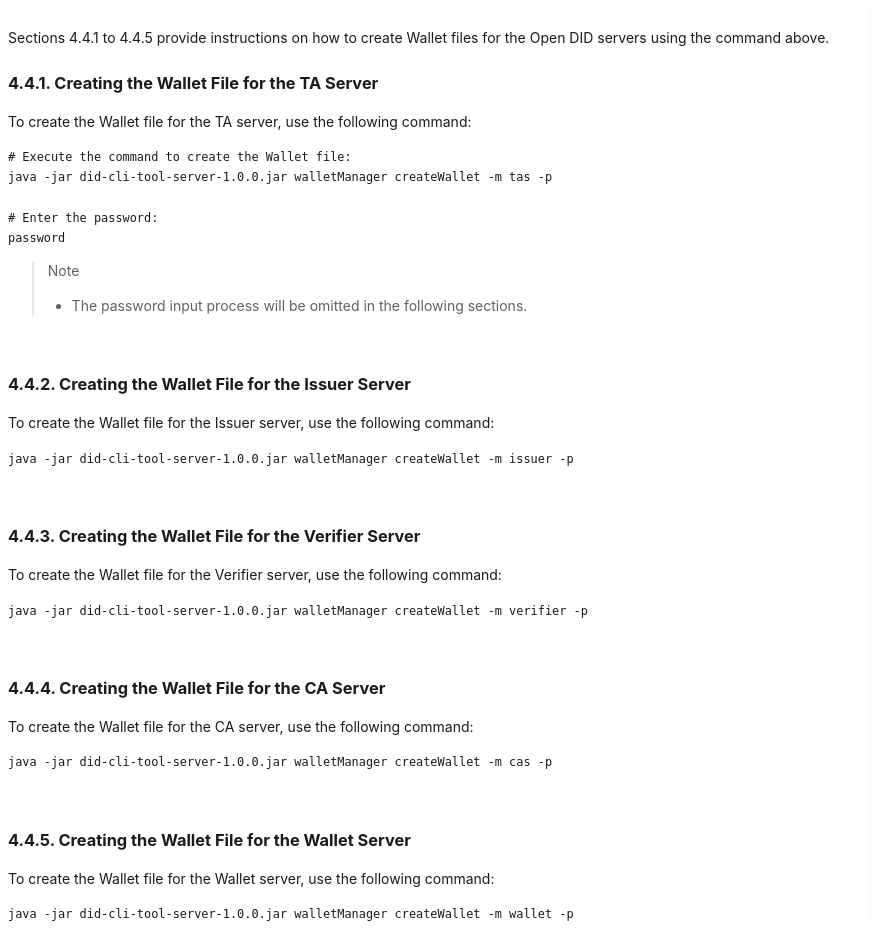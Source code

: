 <br/>
Sections 4.4.1 to 4.4.5 provide instructions on how to create Wallet files for the Open DID servers using the command above.

<br />

### 4.4.1. Creating the Wallet File for the TA Server

To create the Wallet file for the TA server, use the following command:

```shell
# Execute the command to create the Wallet file:
java -jar did-cli-tool-server-1.0.0.jar walletManager createWallet -m tas -p

# Enter the password:
password
```

  > Note
  > - The password input process will be omitted in the following sections.

<br/>

### 4.4.2. Creating the Wallet File for the Issuer Server

To create the Wallet file for the Issuer server, use the following command:

```shell
java -jar did-cli-tool-server-1.0.0.jar walletManager createWallet -m issuer -p
```

<br/>

### 4.4.3. Creating the Wallet File for the Verifier Server

To create the Wallet file for the Verifier server, use the following command:

```shell
java -jar did-cli-tool-server-1.0.0.jar walletManager createWallet -m verifier -p
```

<br/>

### 4.4.4. Creating the Wallet File for the CA Server

To create the Wallet file for the CA server, use the following command:

```shell
java -jar did-cli-tool-server-1.0.0.jar walletManager createWallet -m cas -p
```

<br/>

### 4.4.5. Creating the Wallet File for the Wallet Server

To create the Wallet file for the Wallet server, use the following command:

```shell
java -jar did-cli-tool-server-1.0.0.jar walletManager createWallet -m wallet -p
```

